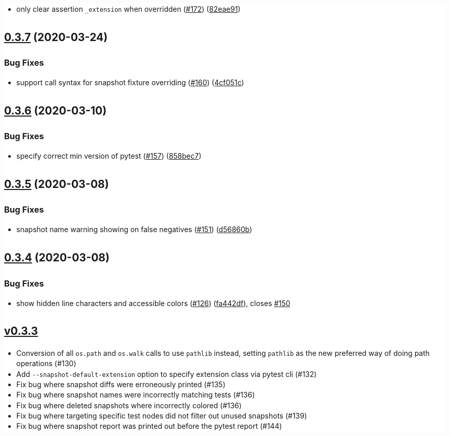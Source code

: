 * only clear assertion `_extension` when overridden ([#172](https://github.com/tophat/syrupy/issues/172)) ([82eae91](https://github.com/tophat/syrupy/commit/82eae91a2156556753ced22eb9b6cc97594b6f9c))

## [0.3.7](https://github.com/tophat/syrupy/compare/v0.3.6...v0.3.7) (2020-03-24)


### Bug Fixes

* support call syntax for snapshot fixture overriding ([#160](https://github.com/tophat/syrupy/issues/160)) ([4cf051c](https://github.com/tophat/syrupy/commit/4cf051c808da59d7b5a4dcad6cae440dae262541))

## [0.3.6](https://github.com/tophat/syrupy/compare/v0.3.5...v0.3.6) (2020-03-10)


### Bug Fixes

* specify correct min version of pytest ([#157](https://github.com/tophat/syrupy/issues/157)) ([858bec7](https://github.com/tophat/syrupy/commit/858bec7e3205679eb0099bde66af564002c4af8d))

## [0.3.5](https://github.com/tophat/syrupy/compare/v0.3.4...v0.3.5) (2020-03-08)


### Bug Fixes

* snapshot name warning showing on false negatives ([#151](https://github.com/tophat/syrupy/issues/151)) ([d56860b](https://github.com/tophat/syrupy/commit/d56860b9005ee21a04f36f0ea7550fe8c4d7323a))

## [0.3.4](https://github.com/tophat/syrupy/compare/v0.3.3...v0.3.4) (2020-03-08)


### Bug Fixes

* show hidden line characters and accessible colors ([#126](https://github.com/tophat/syrupy/issues/126)) ([fa442df](https://github.com/tophat/syrupy/commit/fa442df2981406b31065938c57b6ee8eaed2e724)), closes [#150](https://github.com/tophat/syrupy/issues/150)

## [v0.3.3](https://github.com/tophat/syrupy/compare/v0.3.2...v0.3.3)

- Conversion of all `os.path` and `os.walk` calls to use `pathlib` instead, setting `pathlib` as the new preferred way of doing path operations (#130)
- Add `--snapshot-default-extension` option to specify extension class via pytest cli (#132)
- Fix bug where snapshot diffs were erroneously printed (#135)
- Fix bug where snapshot names were incorrectly matching tests (#136)
- Fix bug where deleted snapshots where incorrectly colored (#136)
- Fix bug where targeting specific test nodes did not filter out unused snapshots (#139)
- Fix bug where snapshot report was printed out before the pytest report (#144)
